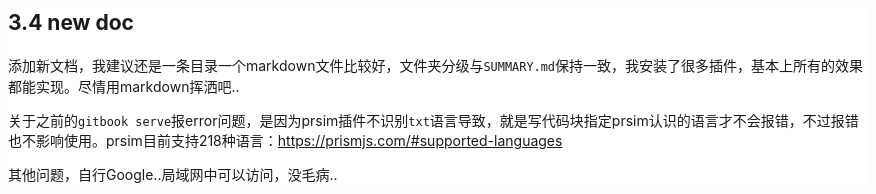 ## 3.4 new doc

添加新文档，我建议还是一条目录一个markdown文件比较好，文件夹分级与`SUMMARY.md`保持一致，我安装了很多插件，基本上所有的效果都能实现。尽情用markdown挥洒吧..

关于之前的`gitbook serve`报error问题，是因为prsim插件不识别`txt`语言导致，就是写代码块指定prsim认识的语言才不会报错，不过报错也不影响使用。prsim目前支持218种语言：https://prismjs.com/#supported-languages

其他问题，自行Google..局域网中可以访问，没毛病..